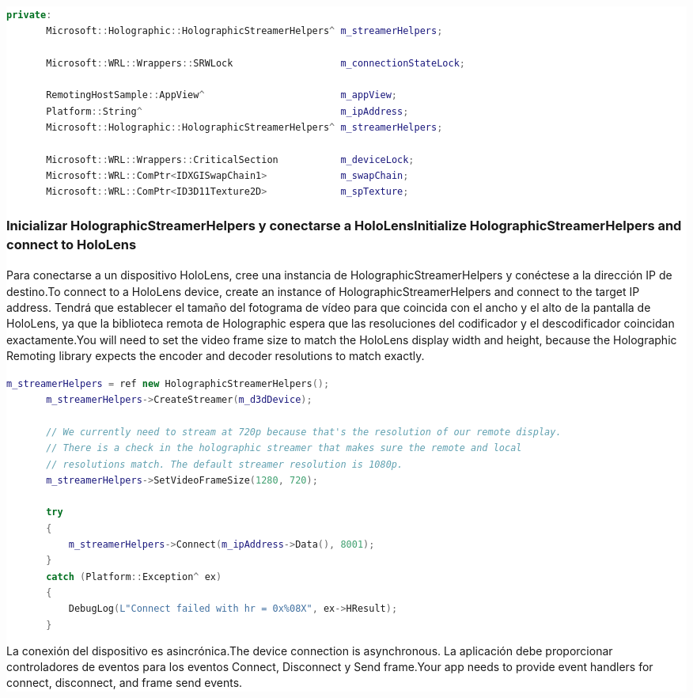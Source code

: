 ```cpp
private:
       Microsoft::Holographic::HolographicStreamerHelpers^ m_streamerHelpers;

       Microsoft::WRL::Wrappers::SRWLock                   m_connectionStateLock;

       RemotingHostSample::AppView^                        m_appView;
       Platform::String^                                   m_ipAddress;
       Microsoft::Holographic::HolographicStreamerHelpers^ m_streamerHelpers;

       Microsoft::WRL::Wrappers::CriticalSection           m_deviceLock;
       Microsoft::WRL::ComPtr<IDXGISwapChain1>             m_swapChain;
       Microsoft::WRL::ComPtr<ID3D11Texture2D>             m_spTexture;
```

### <a name="initialize-holographicstreamerhelpers-and-connect-to-hololens"></a><span data-ttu-id="d21b8-139">Inicializar HolographicStreamerHelpers y conectarse a HoloLens</span><span class="sxs-lookup"><span data-stu-id="d21b8-139">Initialize HolographicStreamerHelpers and connect to HoloLens</span></span>

<span data-ttu-id="d21b8-140">Para conectarse a un dispositivo HoloLens, cree una instancia de HolographicStreamerHelpers y conéctese a la dirección IP de destino.</span><span class="sxs-lookup"><span data-stu-id="d21b8-140">To connect to a HoloLens device, create an instance of HolographicStreamerHelpers and connect to the target IP address.</span></span> <span data-ttu-id="d21b8-141">Tendrá que establecer el tamaño del fotograma de vídeo para que coincida con el ancho y el alto de la pantalla de HoloLens, ya que la biblioteca remota de Holographic espera que las resoluciones del codificador y el descodificador coincidan exactamente.</span><span class="sxs-lookup"><span data-stu-id="d21b8-141">You will need to set the video frame size to match the HoloLens display width and height, because the Holographic Remoting library expects the encoder and decoder resolutions to match exactly.</span></span>

```cpp
m_streamerHelpers = ref new HolographicStreamerHelpers();
       m_streamerHelpers->CreateStreamer(m_d3dDevice);

       // We currently need to stream at 720p because that's the resolution of our remote display.
       // There is a check in the holographic streamer that makes sure the remote and local
       // resolutions match. The default streamer resolution is 1080p.
       m_streamerHelpers->SetVideoFrameSize(1280, 720);

       try
       {
           m_streamerHelpers->Connect(m_ipAddress->Data(), 8001);
       }
       catch (Platform::Exception^ ex)
       {
           DebugLog(L"Connect failed with hr = 0x%08X", ex->HResult);
       }
```

<span data-ttu-id="d21b8-142">La conexión del dispositivo es asincrónica.</span><span class="sxs-lookup"><span data-stu-id="d21b8-142">The device connection is asynchronous.</span></span> <span data-ttu-id="d21b8-143">La aplicación debe proporcionar controladores de eventos para los eventos Connect, Disconnect y Send frame.</span><span class="sxs-lookup"><span data-stu-id="d21b8-143">Your app needs to provide event handlers for connect, disconnect, and frame send events.</span></span>
